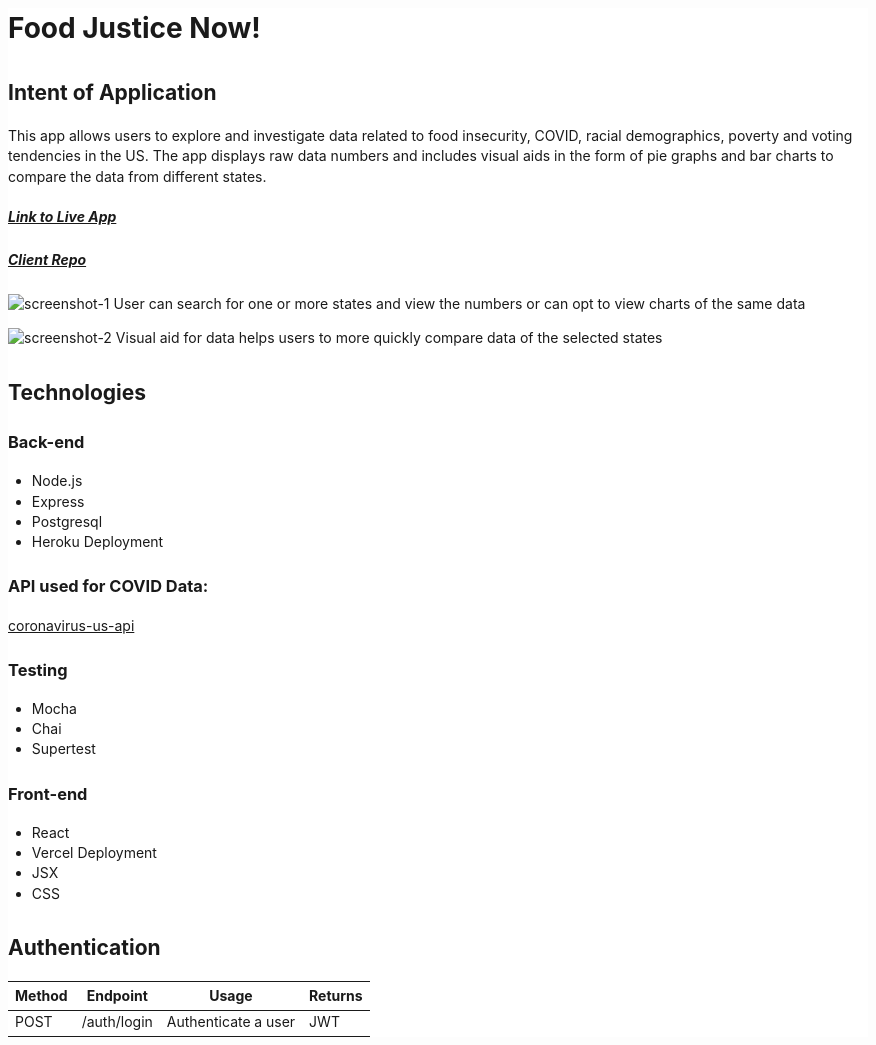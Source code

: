 # Food Justice Now!

## Intent of Application
This app allows users to explore and investigate data related to food insecurity, COVID, racial demographics, poverty and voting tendencies in the US. The app displays raw data numbers and includes visual aids in the form of pie graphs and bar charts to compare the data from different states.

##### [Link to Live App](https://food-justice-now.vercel.app/home)

##### [Client Repo](https://github.com/christorepl/food-desert)

![screenshot-1](https://raw.githubusercontent.com/christorepl/food-deserts/main/Screenshots/screenshot.png)
User can search for one or more states and view the numbers or can opt to view charts of the same data


![screenshot-2](https://raw.githubusercontent.com/christorepl/food-deserts/main/Screenshots/screenshot2.png)
Visual aid for data helps users to more quickly compare data of the selected states



## Technologies

### Back-end
* Node.js
* Express
* Postgresql
* Heroku Deployment

### API used for COVID Data:
[coronavirus-us-api](https://rapidapi.com/Spiderpig86/api/coronavirus-us-api)

### Testing
* Mocha
* Chai
* Supertest

### Front-end
* React
* Vercel Deployment
* JSX
* CSS

## Authentication
| Method    | Endpoint           | Usage                 | Returns      |
| ------    | --------           | -----                 | -------      |
| POST      | /auth/login        | Authenticate a user   | JWT          | 
